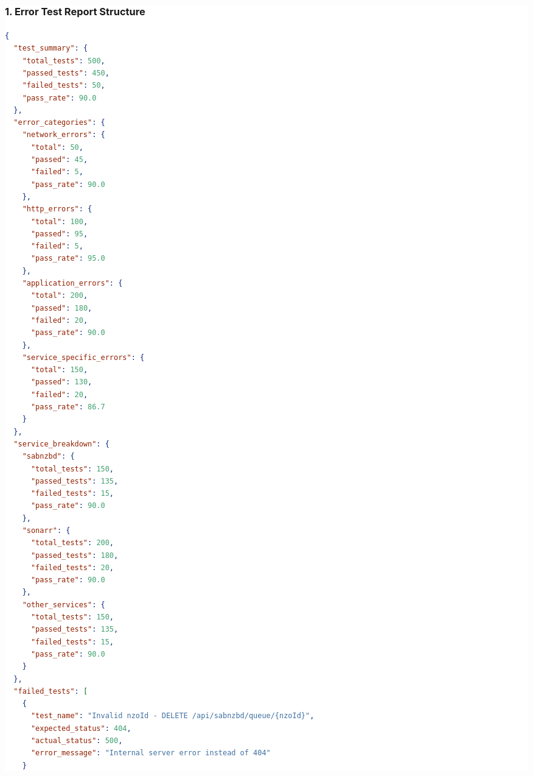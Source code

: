 ### 1. Error Test Report Structure

```json
{
  "test_summary": {
    "total_tests": 500,
    "passed_tests": 450,
    "failed_tests": 50,
    "pass_rate": 90.0
  },
  "error_categories": {
    "network_errors": {
      "total": 50,
      "passed": 45,
      "failed": 5,
      "pass_rate": 90.0
    },
    "http_errors": {
      "total": 100,
      "passed": 95,
      "failed": 5,
      "pass_rate": 95.0
    },
    "application_errors": {
      "total": 200,
      "passed": 180,
      "failed": 20,
      "pass_rate": 90.0
    },
    "service_specific_errors": {
      "total": 150,
      "passed": 130,
      "failed": 20,
      "pass_rate": 86.7
    }
  },
  "service_breakdown": {
    "sabnzbd": {
      "total_tests": 150,
      "passed_tests": 135,
      "failed_tests": 15,
      "pass_rate": 90.0
    },
    "sonarr": {
      "total_tests": 200,
      "passed_tests": 180,
      "failed_tests": 20,
      "pass_rate": 90.0
    },
    "other_services": {
      "total_tests": 150,
      "passed_tests": 135,
      "failed_tests": 15,
      "pass_rate": 90.0
    }
  },
  "failed_tests": [
    {
      "test_name": "Invalid nzoId - DELETE /api/sabnzbd/queue/{nzoId}",
      "expected_status": 404,
      "actual_status": 500,
      "error_message": "Internal server error instead of 404"
    }
```